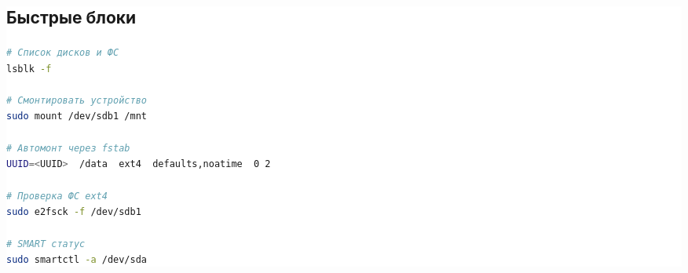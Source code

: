 
## Быстрые блоки

```bash
# Список дисков и ФС
lsblk -f

# Смонтировать устройство
sudo mount /dev/sdb1 /mnt

# Автомонт через fstab
UUID=<UUID>  /data  ext4  defaults,noatime  0 2

# Проверка ФС ext4
sudo e2fsck -f /dev/sdb1

# SMART статус
sudo smartctl -a /dev/sda
```